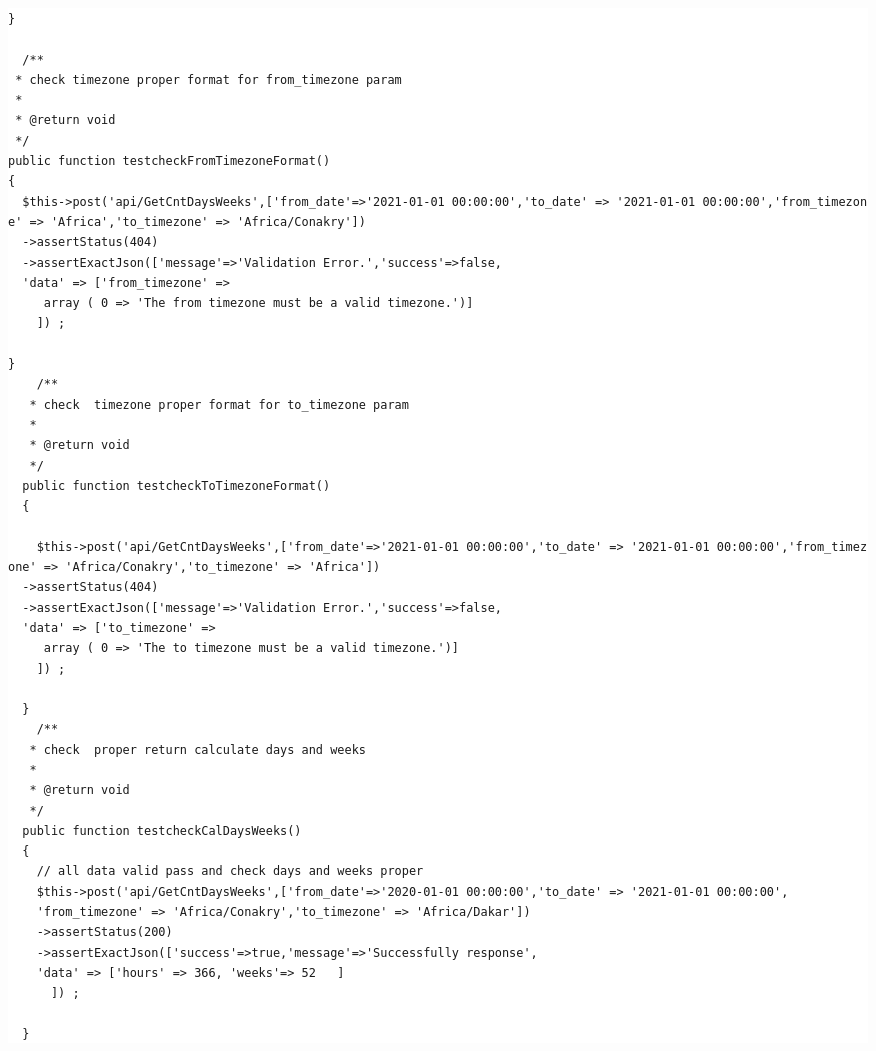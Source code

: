     }
    
      /**
     * check timezone proper format for from_timezone param
     *
     * @return void
     */
    public function testcheckFromTimezoneFormat()
    {
      $this->post('api/GetCntDaysWeeks',['from_date'=>'2021-01-01 00:00:00','to_date' => '2021-01-01 00:00:00','from_timezone' => 'Africa','to_timezone' => 'Africa/Conakry'])
      ->assertStatus(404)
      ->assertExactJson(['message'=>'Validation Error.','success'=>false,
      'data' => ['from_timezone' =>
         array ( 0 => 'The from timezone must be a valid timezone.')]
        ]) ;

    }
        /**
       * check  timezone proper format for to_timezone param
       *
       * @return void
       */
      public function testcheckToTimezoneFormat()
      {
        
        $this->post('api/GetCntDaysWeeks',['from_date'=>'2021-01-01 00:00:00','to_date' => '2021-01-01 00:00:00','from_timezone' => 'Africa/Conakry','to_timezone' => 'Africa'])
      ->assertStatus(404)
      ->assertExactJson(['message'=>'Validation Error.','success'=>false,
      'data' => ['to_timezone' =>
         array ( 0 => 'The to timezone must be a valid timezone.')]
        ]) ;

      }
        /**
       * check  proper return calculate days and weeks
       *
       * @return void
       */
      public function testcheckCalDaysWeeks()
      {
        // all data valid pass and check days and weeks proper
        $this->post('api/GetCntDaysWeeks',['from_date'=>'2020-01-01 00:00:00','to_date' => '2021-01-01 00:00:00',
        'from_timezone' => 'Africa/Conakry','to_timezone' => 'Africa/Dakar'])
        ->assertStatus(200)
        ->assertExactJson(['success'=>true,'message'=>'Successfully response',
        'data' => ['hours' => 366, 'weeks'=> 52   ]
          ]) ;

      }

